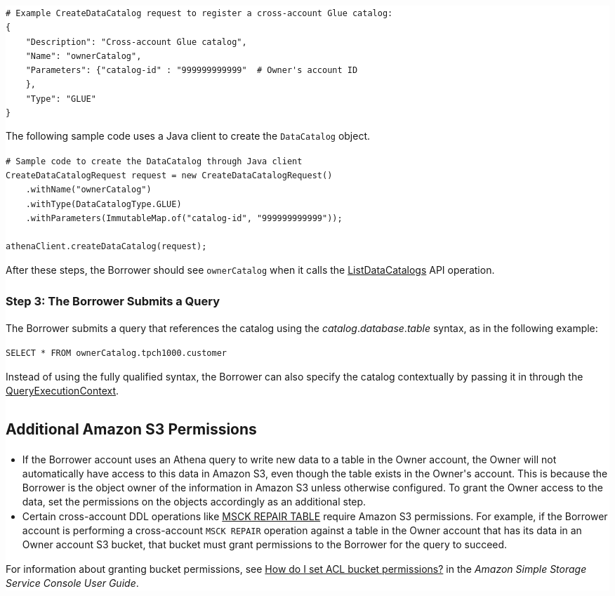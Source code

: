 ```
# Example CreateDataCatalog request to register a cross-account Glue catalog:
{
    "Description": "Cross-account Glue catalog",
    "Name": "ownerCatalog",
    "Parameters": {"catalog-id" : "999999999999"  # Owner's account ID
    },
    "Type": "GLUE"
}
```

The following sample code uses a Java client to create the `DataCatalog` object\.

```
# Sample code to create the DataCatalog through Java client
CreateDataCatalogRequest request = new CreateDataCatalogRequest()
    .withName("ownerCatalog")
    .withType(DataCatalogType.GLUE)
    .withParameters(ImmutableMap.of("catalog-id", "999999999999"));

athenaClient.createDataCatalog(request);
```

After these steps, the Borrower should see `ownerCatalog` when it calls the [ListDataCatalogs](https://docs.aws.amazon.com/athena/latest/APIReference/API_ListDataCatalogs.html) API operation\.

### Step 3: The Borrower Submits a Query<a name="security-iam-cross-account-glue-catalog-access-step-4"></a>

The Borrower submits a query that references the catalog using the *catalog*\.*database*\.*table* syntax, as in the following example:

```
SELECT * FROM ownerCatalog.tpch1000.customer
```

Instead of using the fully qualified syntax, the Borrower can also specify the catalog contextually by passing it in through the [QueryExecutionContext](https://docs.aws.amazon.com/athena/latest/APIReference/API_QueryExecutionContext.html)\.

## Additional Amazon S3 Permissions<a name="security-iam-cross-account-glue-catalog-access-additional-s3-permissions"></a>
+ If the Borrower account uses an Athena query to write new data to a table in the Owner account, the Owner will not automatically have access to this data in Amazon S3, even though the table exists in the Owner's account\. This is because the Borrower is the object owner of the information in Amazon S3 unless otherwise configured\. To grant the Owner access to the data, set the permissions on the objects accordingly as an additional step\.
+ Certain cross\-account DDL operations like [MSCK REPAIR TABLE](msck-repair-table.md) require Amazon S3 permissions\. For example, if the Borrower account is performing a cross\-account `MSCK REPAIR` operation against a table in the Owner account that has its data in an Owner account S3 bucket, that bucket must grant permissions to the Borrower for the query to succeed\.

For information about granting bucket permissions, see [How do I set ACL bucket permissions?](https://docs.aws.amazon.com/AmazonS3/latest/user-guide/set-bucket-permissions.html) in the *Amazon Simple Storage Service Console User Guide*\.
